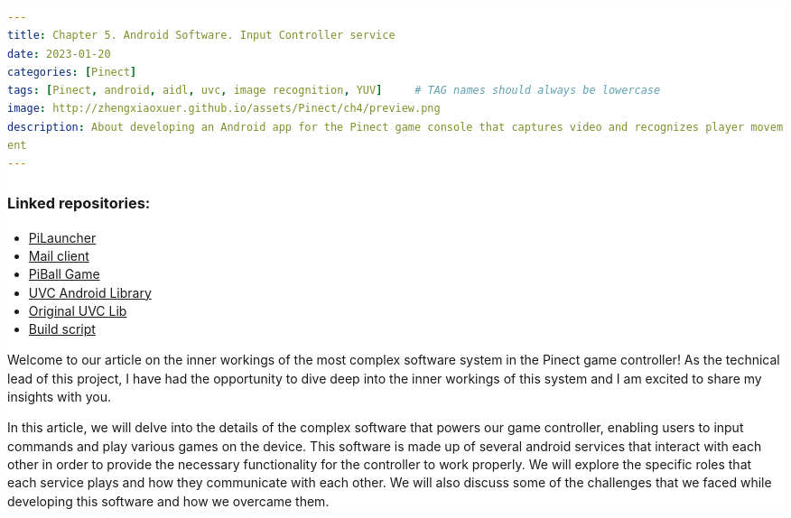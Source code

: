 ```yaml
---
title: Chapter 5. Android Software. Input Controller service
date: 2023-01-20
categories: [Pinect]
tags: [Pinect, android, aidl, uvc, image recognition, YUV]     # TAG names should always be lowercase
image: http://zhengxiaoxuer.github.io/assets/Pinect/ch4/preview.png
description: About developing an Android app for the Pinect game console that captures video and recognizes player movement
---
```


### Linked repositories:
 * [PiLauncher](https://github.com/zhengxiaoxuer/pilauncher)
 * [Mail client](https://github.com/zhengxiaoxuer/mclient)
 * [PiBall Game](https://github.com/zhengxiaoxuer/piball)
 * [UVC Android Library](https://github.com/zhengxiaoxuer/UVC_library)
 * [Original UVC Lib](https://github.com/saki4510t/UVCCamera)
 * [Build script](https://github.com/zhengxiaoxuer/pibuild)


Welcome to our article on the inner workings of the most complex software system in the Pinect game controller! As the technical lead of this project, I have had the opportunity to dive deep into the inner workings of this system and I am excited to share my insights with you.

In this article, we will delve into the details of the complex software that powers our game controller, enabling users to input commands and play various games on the device. This software is made up of several android services that interact with each other in order to provide the necessary functionality for the controller to work properly. We will explore the specific roles that each service plays and how they communicate with each other. We will also discuss some of the challenges that we faced while developing this software and how we overcame them.
